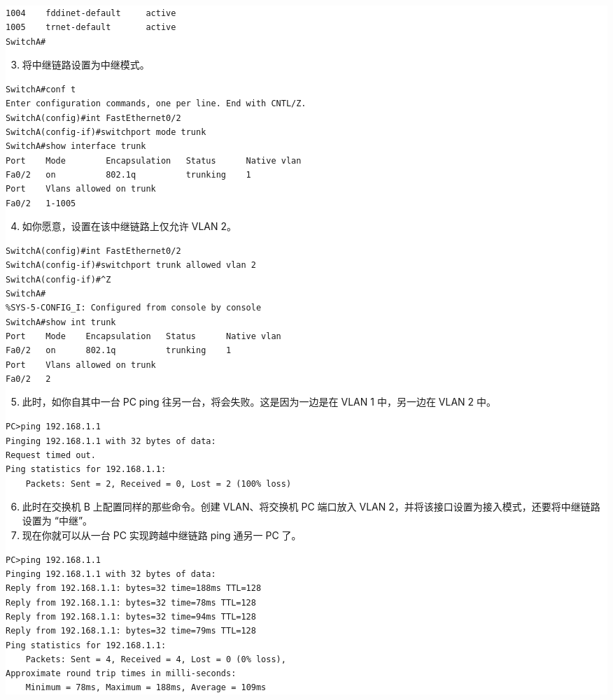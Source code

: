 ```console
1004    fddinet-default     active
1005    trnet-default       active
SwitchA#
```

3. 将中继链路设置为中继模式。

```console
SwitchA#conf t
Enter configuration commands, one per line. End with CNTL/Z.
SwitchA(config)#int FastEthernet0/2
SwitchA(config-if)#switchport mode trunk
SwitchA#show interface trunk
Port    Mode        Encapsulation   Status      Native vlan
Fa0/2   on          802.1q          trunking    1
Port    Vlans allowed on trunk
Fa0/2   1-1005
```

4. 如你愿意，设置在该中继链路上仅允许 VLAN 2。

```console
SwitchA(config)#int FastEthernet0/2
SwitchA(config-if)#switchport trunk allowed vlan 2
SwitchA(config-if)#^Z
SwitchA#
%SYS-5-CONFIG_I: Configured from console by console
SwitchA#show int trunk
Port    Mode    Encapsulation   Status      Native vlan
Fa0/2   on      802.1q          trunking    1
Port    Vlans allowed on trunk
Fa0/2   2
```

5. 此时，如你自其中一台 PC ping 往另一台，将会失败。这是因为一边是在 VLAN 1 中，另一边在 VLAN 2 中。

```console
PC>ping 192.168.1.1
Pinging 192.168.1.1 with 32 bytes of data:
Request timed out.
Ping statistics for 192.168.1.1:
    Packets: Sent = 2, Received = 0, Lost = 2 (100% loss)
```

6. 此时在交换机 B 上配置同样的那些命令。创建 VLAN、将交换机 PC 端口放入 VLAN 2，并将该接口设置为接入模式，还要将中继链路设置为 “中继”。
7. 现在你就可以从一台 PC 实现跨越中继链路 ping 通另一 PC 了。

```console
PC>ping 192.168.1.1
Pinging 192.168.1.1 with 32 bytes of data:
Reply from 192.168.1.1: bytes=32 time=188ms TTL=128
Reply from 192.168.1.1: bytes=32 time=78ms TTL=128
Reply from 192.168.1.1: bytes=32 time=94ms TTL=128
Reply from 192.168.1.1: bytes=32 time=79ms TTL=128
Ping statistics for 192.168.1.1:
    Packets: Sent = 4, Received = 4, Lost = 0 (0% loss),
Approximate round trip times in milli-seconds:
    Minimum = 78ms, Maximum = 188ms, Average = 109ms
```
